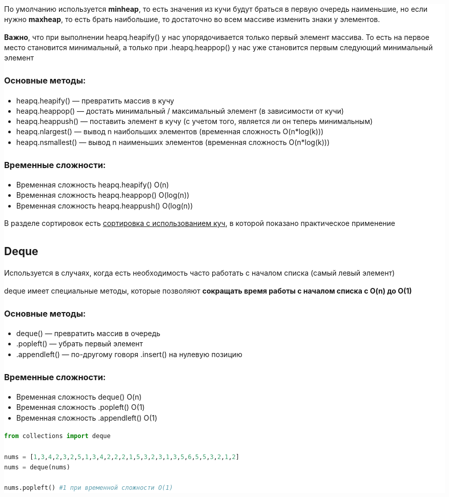 По умолчанию используется **minheap**, то есть значения из кучи будут браться в первую очередь наименьшие, но если нужно **maxheap**, то есть брать наибольшие, то достаточно во всем массиве изменить знаки у элементов.

**Важно**, что при выполнении heapq.heapify() у нас упорядочивается только первый элемент массива. То есть на первое место становится минимальный, а только при .heapq.heappop() у нас уже становится первым следующий минимальный элемент

### Основные методы:

- heapq.heapify() — превратить массив в кучу
- heapq.heappop() — достать минимальный / максимальный элемент (в зависимости от кучи)
- heapq.heappush() — поставить элемент в кучу (с учетом того, является ли он теперь минимальным)
- heapq.nlargest() — вывод n наибольших элементов (временная сложность O(n*log(k)))
- heapq.nsmallest() — вывод n наименьших элементов (временная сложность O(n*log(k)))

### Временные сложности:

- Временная сложность heapq.heapify()  O(n)
- Временная сложность heapq.heappop()  O(log(n))
- Временная сложность heapq.heappush()  O(log(n))

В разделе сортировок есть [сортировка с использованием куч](https://www.notion.so/My-Knowledges-1d1540e9016c80da87a8f45db1e69680?pvs=21), в которой показано практическое применение

## Deque

Используется в случаях, когда есть необходимость часто работать с началом списка (самый левый элемент)

deque имеет специальные методы, которые позволяют **сокращать время работы с началом списка с O(n) до O(1)**

### Основные методы:

- deque() — превратить массив в очередь
- .popleft() — убрать первый элемент
- .appendleft() — по-другому говоря .insert() на нулевую позицию

### Временные сложности:

- Временная сложность deque() O(n)
- Временная сложность .popleft() O(1)
- Временная сложность .appendleft() O(1)

```python
from collections import deque

nums = [1,3,4,2,3,2,5,1,3,4,2,2,2,1,5,3,2,3,1,3,5,6,5,5,3,2,1,2]
nums = deque(nums)

nums.popleft() #1 при временной сложности O(1)
```

